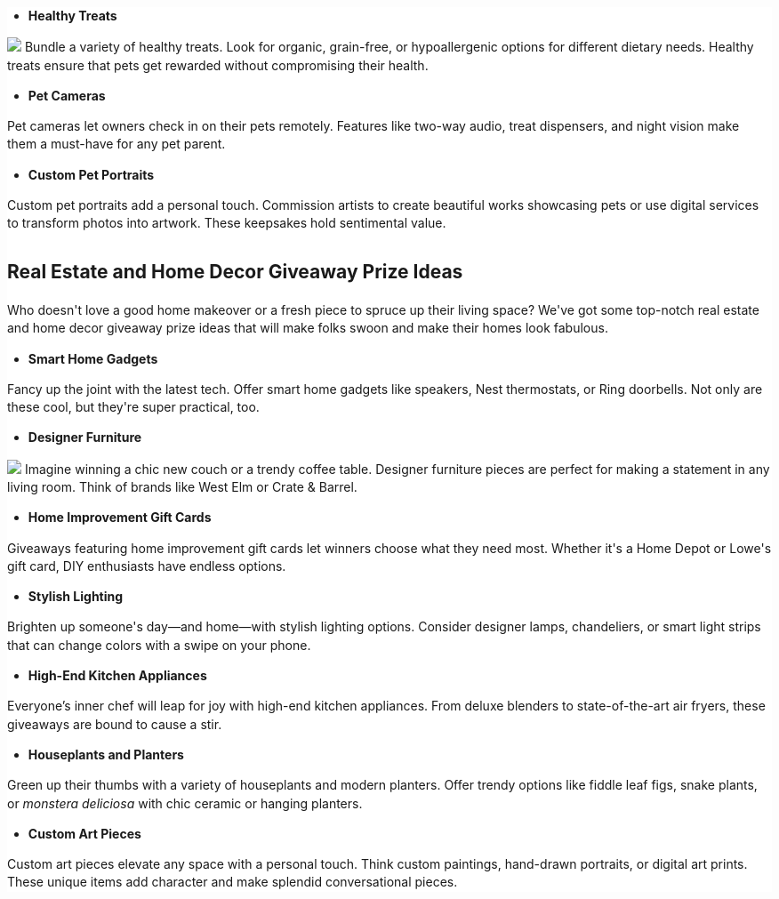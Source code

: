 *   **Healthy Treats**

**![](https://raffleleader-blog.s3.us-east-2.amazonaws.com/dogtreat.jpg)** Bundle a variety of healthy treats. Look for organic, grain-free, or hypoallergenic options for different dietary needs. Healthy treats ensure that pets get rewarded without compromising their health.

*   **Pet Cameras**

Pet cameras let owners check in on their pets remotely. Features like two-way audio, treat dispensers, and night vision make them a must-have for any pet parent.

*   **Custom Pet Portraits**

Custom pet portraits add a personal touch. Commission artists to create beautiful works showcasing pets or use digital services to transform photos into artwork. These keepsakes hold sentimental value.

## **Real Estate and Home Decor Giveaway Prize Ideas**

Who doesn't love a good home makeover or a fresh piece to spruce up their living space? We've got some top-notch real estate and home decor giveaway prize ideas that will make folks swoon and make their homes look fabulous.

*   **Smart Home Gadgets**

Fancy up the joint with the latest tech. Offer smart home gadgets like speakers, Nest thermostats, or Ring doorbells. Not only are these cool, but they're super practical, too.

*   **Designer Furniture**

**![](https://raffleleader-blog.s3.us-east-2.amazonaws.com/furniture.png.webp)** Imagine winning a chic new couch or a trendy coffee table. Designer furniture pieces are perfect for making a statement in any living room. Think of brands like West Elm or Crate & Barrel.

*   **Home Improvement Gift Cards**

Giveaways featuring home improvement gift cards let winners choose what they need most. Whether it's a Home Depot or Lowe's gift card, DIY enthusiasts have endless options.

*   **Stylish Lighting**

Brighten up someone's day—and home—with stylish lighting options. Consider designer lamps, chandeliers, or smart light strips that can change colors with a swipe on your phone.

*   **High-End Kitchen Appliances**

Everyone’s inner chef will leap for joy with high-end kitchen appliances. From deluxe blenders to state-of-the-art air fryers, these giveaways are bound to cause a stir.

*   **Houseplants and Planters**

Green up their thumbs with a variety of houseplants and modern planters. Offer trendy options like fiddle leaf figs, snake plants, or _monstera deliciosa_ with chic ceramic or hanging planters.

*   **Custom Art Pieces**

Custom art pieces elevate any space with a personal touch. Think custom paintings, hand-drawn portraits, or digital art prints. These unique items add character and make splendid conversational pieces.
